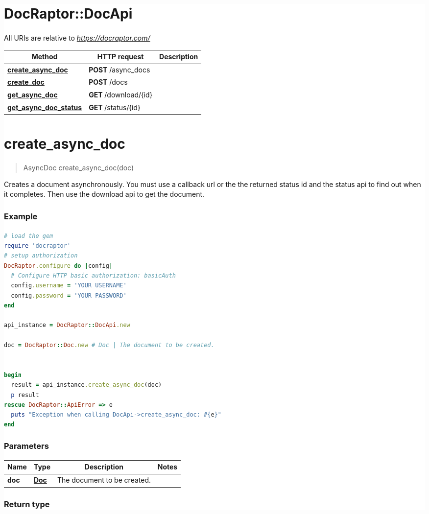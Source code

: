 # DocRaptor::DocApi

All URIs are relative to *https://docraptor.com/*

Method | HTTP request | Description
------------- | ------------- | -------------
[**create_async_doc**](DocApi.md#create_async_doc) | **POST** /async_docs | 
[**create_doc**](DocApi.md#create_doc) | **POST** /docs | 
[**get_async_doc**](DocApi.md#get_async_doc) | **GET** /download/{id} | 
[**get_async_doc_status**](DocApi.md#get_async_doc_status) | **GET** /status/{id} | 


# **create_async_doc**
> AsyncDoc create_async_doc(doc)



Creates a document asynchronously. You must use a callback url or the the returned status id and the status api to find out when it completes. Then use the download api to get the document. 

### Example
```ruby
# load the gem
require 'docraptor'
# setup authorization
DocRaptor.configure do |config|
  # Configure HTTP basic authorization: basicAuth
  config.username = 'YOUR USERNAME'
  config.password = 'YOUR PASSWORD'
end

api_instance = DocRaptor::DocApi.new

doc = DocRaptor::Doc.new # Doc | The document to be created.


begin
  result = api_instance.create_async_doc(doc)
  p result
rescue DocRaptor::ApiError => e
  puts "Exception when calling DocApi->create_async_doc: #{e}"
end
```

### Parameters

Name | Type | Description  | Notes
------------- | ------------- | ------------- | -------------
 **doc** | [**Doc**](Doc.md)| The document to be created. | 

### Return type
